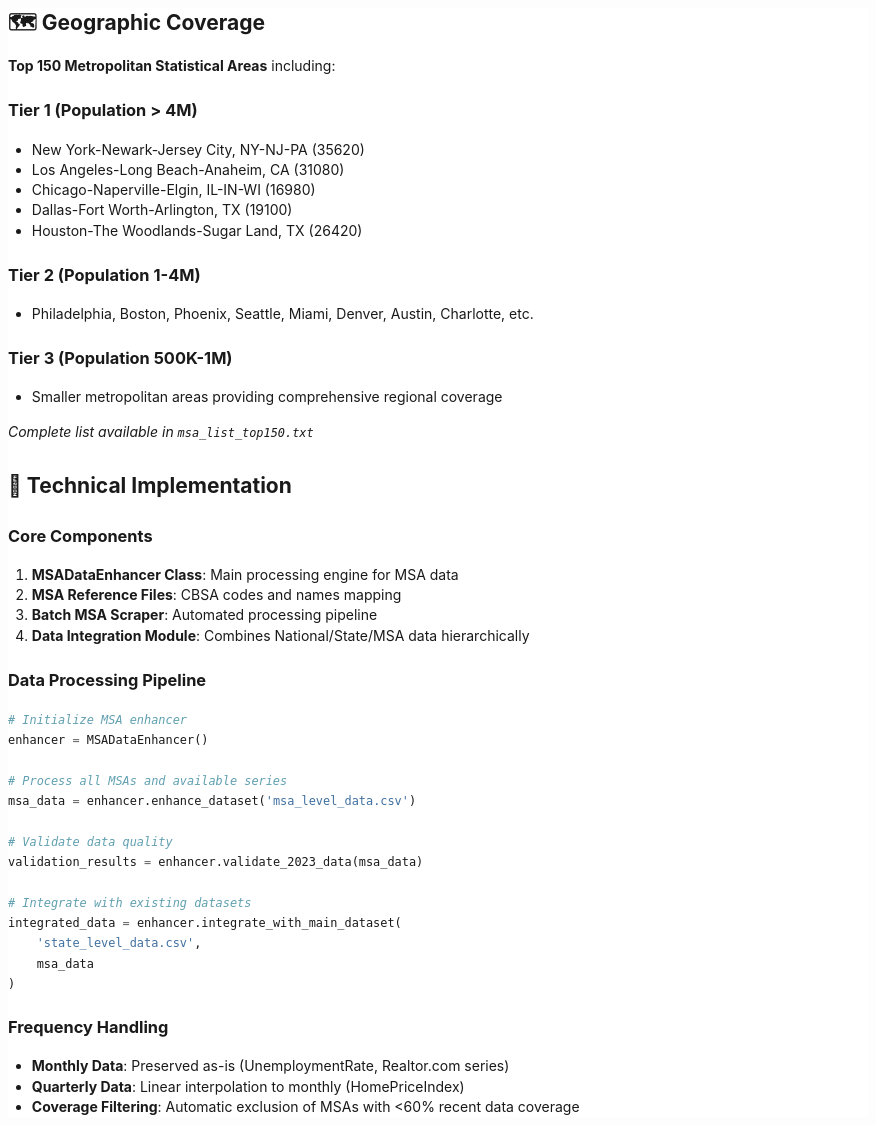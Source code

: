 ## 🗺️ Geographic Coverage

**Top 150 Metropolitan Statistical Areas** including:

### Tier 1 (Population > 4M)
- New York-Newark-Jersey City, NY-NJ-PA (35620)
- Los Angeles-Long Beach-Anaheim, CA (31080) 
- Chicago-Naperville-Elgin, IL-IN-WI (16980)
- Dallas-Fort Worth-Arlington, TX (19100)
- Houston-The Woodlands-Sugar Land, TX (26420)

### Tier 2 (Population 1-4M)  
- Philadelphia, Boston, Phoenix, Seattle, Miami, Denver, Austin, Charlotte, etc.

### Tier 3 (Population 500K-1M)
- Smaller metropolitan areas providing comprehensive regional coverage

*Complete list available in `msa_list_top150.txt`*

## 🔧 Technical Implementation

### Core Components

1. **MSADataEnhancer Class**: Main processing engine for MSA data
2. **MSA Reference Files**: CBSA codes and names mapping
3. **Batch MSA Scraper**: Automated processing pipeline
4. **Data Integration Module**: Combines National/State/MSA data hierarchically

### Data Processing Pipeline

```python
# Initialize MSA enhancer
enhancer = MSADataEnhancer()

# Process all MSAs and available series
msa_data = enhancer.enhance_dataset('msa_level_data.csv')

# Validate data quality
validation_results = enhancer.validate_2023_data(msa_data)

# Integrate with existing datasets
integrated_data = enhancer.integrate_with_main_dataset(
    'state_level_data.csv', 
    msa_data
)
```

### Frequency Handling

- **Monthly Data**: Preserved as-is (UnemploymentRate, Realtor.com series)
- **Quarterly Data**: Linear interpolation to monthly (HomePriceIndex)
- **Coverage Filtering**: Automatic exclusion of MSAs with <60% recent data coverage
